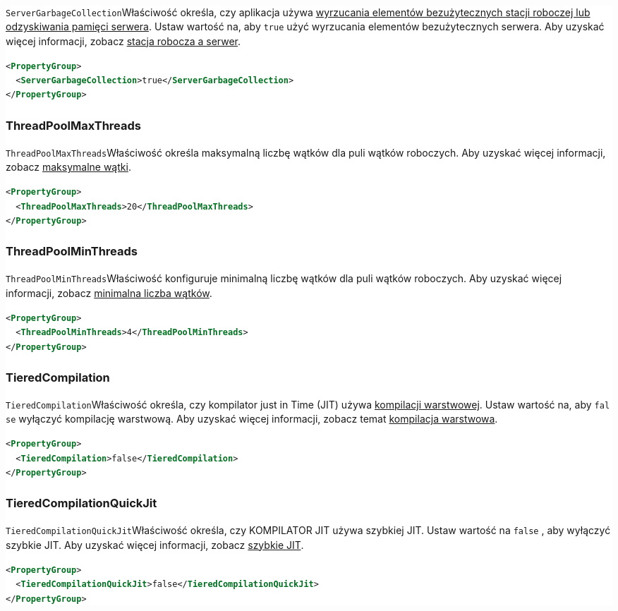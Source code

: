 `ServerGarbageCollection`Właściwość określa, czy aplikacja używa [wyrzucania elementów bezużytecznych stacji roboczej lub odzyskiwania pamięci serwera](../../standard/garbage-collection/workstation-server-gc.md). Ustaw wartość na, aby `true` użyć wyrzucania elementów bezużytecznych serwera. Aby uzyskać więcej informacji, zobacz [stacja robocza a serwer](../run-time-config/garbage-collector.md#workstation-vs-server).

```xml
<PropertyGroup>
  <ServerGarbageCollection>true</ServerGarbageCollection>
</PropertyGroup>
```

### <a name="threadpoolmaxthreads"></a>ThreadPoolMaxThreads

`ThreadPoolMaxThreads`Właściwość określa maksymalną liczbę wątków dla puli wątków roboczych. Aby uzyskać więcej informacji, zobacz [maksymalne wątki](../run-time-config/threading.md#maximum-threads).

```xml
<PropertyGroup>
  <ThreadPoolMaxThreads>20</ThreadPoolMaxThreads>
</PropertyGroup>
```

### <a name="threadpoolminthreads"></a>ThreadPoolMinThreads

`ThreadPoolMinThreads`Właściwość konfiguruje minimalną liczbę wątków dla puli wątków roboczych. Aby uzyskać więcej informacji, zobacz [minimalna liczba wątków](../run-time-config/threading.md#minimum-threads).

```xml
<PropertyGroup>
  <ThreadPoolMinThreads>4</ThreadPoolMinThreads>
</PropertyGroup>
```

### <a name="tieredcompilation"></a>TieredCompilation

`TieredCompilation`Właściwość określa, czy kompilator just in Time (JIT) używa [kompilacji warstwowej](../whats-new/dotnet-core-3-0.md#tiered-compilation). Ustaw wartość na, aby `false` wyłączyć kompilację warstwową. Aby uzyskać więcej informacji, zobacz temat [kompilacja warstwowa](../run-time-config/compilation.md#tiered-compilation).

```xml
<PropertyGroup>
  <TieredCompilation>false</TieredCompilation>
</PropertyGroup>
```

### <a name="tieredcompilationquickjit"></a>TieredCompilationQuickJit

`TieredCompilationQuickJit`Właściwość określa, czy KOMPILATOR JIT używa szybkiej JIT. Ustaw wartość na `false` , aby wyłączyć szybkie JIT. Aby uzyskać więcej informacji, zobacz [szybkie JIT](../run-time-config/compilation.md#quick-jit).

```xml
<PropertyGroup>
  <TieredCompilationQuickJit>false</TieredCompilationQuickJit>
</PropertyGroup>
```
